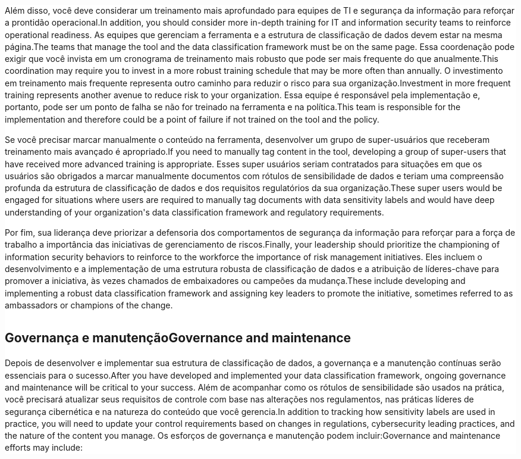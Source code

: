 <span data-ttu-id="f9746-162">Além disso, você deve considerar um treinamento mais aprofundado para equipes de TI e segurança da informação para reforçar a prontidão operacional.</span><span class="sxs-lookup"><span data-stu-id="f9746-162">In addition, you should consider more in-depth training for IT and information security teams to reinforce operational readiness.</span></span> <span data-ttu-id="f9746-163">As equipes que gerenciam a ferramenta e a estrutura de classificação de dados devem estar na mesma página.</span><span class="sxs-lookup"><span data-stu-id="f9746-163">The teams that manage the tool and the data classification framework must be on the same page.</span></span> <span data-ttu-id="f9746-164">Essa coordenação pode exigir que você invista em um cronograma de treinamento mais robusto que pode ser mais frequente do que anualmente.</span><span class="sxs-lookup"><span data-stu-id="f9746-164">This coordination may require you to invest in a more robust training schedule that may be more often than annually.</span></span> <span data-ttu-id="f9746-165">O investimento em treinamento mais frequente representa outro caminho para reduzir o risco para sua organização.</span><span class="sxs-lookup"><span data-stu-id="f9746-165">Investment in more frequent training represents another avenue to reduce risk to your organization.</span></span> <span data-ttu-id="f9746-166">Essa equipe é responsável pela implementação e, portanto, pode ser um ponto de falha se não for treinado na ferramenta e na política.</span><span class="sxs-lookup"><span data-stu-id="f9746-166">This team is responsible for the implementation and therefore could be a point of failure if not trained on the tool and the policy.</span></span>

<span data-ttu-id="f9746-167">Se você precisar marcar manualmente o conteúdo na ferramenta, desenvolver um grupo de super-usuários que receberam treinamento mais avançado é apropriado.</span><span class="sxs-lookup"><span data-stu-id="f9746-167">If you need to manually tag content in the tool, developing a group of super-users that have received more advanced training is appropriate.</span></span> <span data-ttu-id="f9746-168">Esses super usuários seriam contratados para situações em que os usuários são obrigados a marcar manualmente documentos com rótulos de sensibilidade de dados e teriam uma compreensão profunda da estrutura de classificação de dados e dos requisitos regulatórios da sua organização.</span><span class="sxs-lookup"><span data-stu-id="f9746-168">These super users would be engaged for situations where users are required to manually tag documents with data sensitivity labels and would have deep understanding of your organization's data classification framework and regulatory requirements.</span></span>

<span data-ttu-id="f9746-169">Por fim, sua liderança deve priorizar a defensoria dos comportamentos de segurança da informação para reforçar para a força de trabalho a importância das iniciativas de gerenciamento de riscos.</span><span class="sxs-lookup"><span data-stu-id="f9746-169">Finally, your leadership should prioritize the championing of information security behaviors to reinforce to the workforce the importance of risk management initiatives.</span></span> <span data-ttu-id="f9746-170">Eles incluem o desenvolvimento e a implementação de uma estrutura robusta de classificação de dados e a atribuição de líderes-chave para promover a iniciativa, às vezes chamados de embaixadores ou campeões da mudança.</span><span class="sxs-lookup"><span data-stu-id="f9746-170">These include developing and implementing a robust data classification framework and assigning key leaders to promote the initiative, sometimes referred to as ambassadors or champions of the change.</span></span>

## <a name="governance-and-maintenance"></a><span data-ttu-id="f9746-171">Governança e manutenção</span><span class="sxs-lookup"><span data-stu-id="f9746-171">Governance and maintenance</span></span>

<span data-ttu-id="f9746-172">Depois de desenvolver e implementar sua estrutura de classificação de dados, a governança e a manutenção contínuas serão essenciais para o sucesso.</span><span class="sxs-lookup"><span data-stu-id="f9746-172">After you have developed and implemented your data classification framework, ongoing governance and maintenance will be critical to your success.</span></span> <span data-ttu-id="f9746-173">Além de acompanhar como os rótulos de sensibilidade são usados na prática, você precisará atualizar seus requisitos de controle com base nas alterações nos regulamentos, nas práticas líderes de segurança cibernética e na natureza do conteúdo que você gerencia.</span><span class="sxs-lookup"><span data-stu-id="f9746-173">In addition to tracking how sensitivity labels are used in practice, you will need to update your control requirements based on changes in regulations, cybersecurity leading practices, and the nature of the content you manage.</span></span> <span data-ttu-id="f9746-174">Os esforços de governança e manutenção podem incluir:</span><span class="sxs-lookup"><span data-stu-id="f9746-174">Governance and maintenance efforts may include:</span></span>
